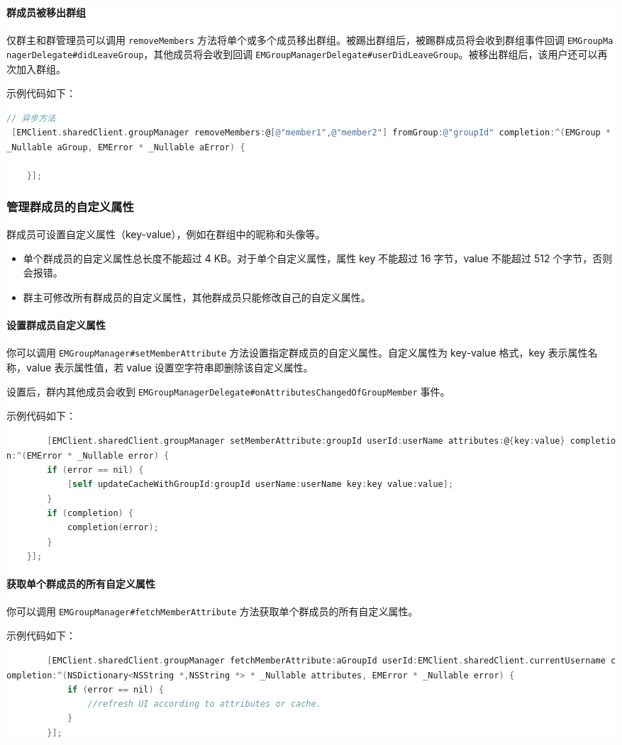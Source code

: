 #### 群成员被移出群组

仅群主和群管理员可以调用 `removeMembers` 方法将单个或多个成员移出群组。被踢出群组后，被踢群成员将会收到群组事件回调 `EMGroupManagerDelegate#didLeaveGroup`，其他成员将会收到回调 `EMGroupManagerDelegate#userDidLeaveGroup`。被移出群组后，该用户还可以再次加入群组。

示例代码如下：

```objectivec
// 异步方法
 [EMClient.sharedClient.groupManager removeMembers:@[@"member1",@"member2"] fromGroup:@"groupId" completion:^(EMGroup * _Nullable aGroup, EMError * _Nullable aError) {
            
    }];
```

### 管理群成员的自定义属性

群成员可设置自定义属性（key-value），例如在群组中的昵称和头像等。

- 单个群成员的自定义属性总长度不能超过 4 KB。对于单个自定义属性，属性 key 不能超过 16 字节，value 不能超过 512 个字节，否则会报错。

- 群主可修改所有群成员的自定义属性，其他群成员只能修改自己的自定义属性。

#### 设置群成员自定义属性

你可以调用 `EMGroupManager#setMemberAttribute` 方法设置指定群成员的自定义属性。自定义属性为 key-value 格式，key 表示属性名称，value 表示属性值，若 value 设置空字符串即删除该自定义属性。

设置后，群内其他成员会收到 `EMGroupManagerDelegate#onAttributesChangedOfGroupMember` 事件。

示例代码如下：

```objectivec
        [EMClient.sharedClient.groupManager setMemberAttribute:groupId userId:userName attributes:@{key:value} completion:^(EMError * _Nullable error) {
        if (error == nil) {
            [self updateCacheWithGroupId:groupId userName:userName key:key value:value];
        }
        if (completion) {
            completion(error);
        }
    }];
```

#### 获取单个群成员的所有自定义属性

你可以调用 `EMGroupManager#fetchMemberAttribute` 方法获取单个群成员的所有自定义属性。

示例代码如下：

```objectivec
        [EMClient.sharedClient.groupManager fetchMemberAttribute:aGroupId userId:EMClient.sharedClient.currentUsername completion:^(NSDictionary<NSString *,NSString *> * _Nullable attributes, EMError * _Nullable error) {
            if (error == nil) {
                //refresh UI according to attributes or cache.
            }
        }];
```
